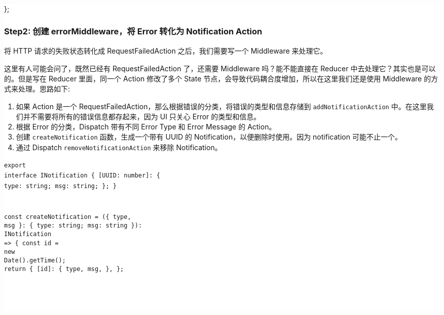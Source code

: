 };</code></pre><h3 id="articleHeader5">Step2: &#x521B;&#x5EFA; errorMiddleware&#xFF0C;&#x5C06; Error &#x8F6C;&#x5316;&#x4E3A; Notification Action</h3><p>&#x5C06; HTTP &#x8BF7;&#x6C42;&#x7684;&#x5931;&#x8D25;&#x72B6;&#x6001;&#x8F6C;&#x5316;&#x6210; RequestFailedAction &#x4E4B;&#x540E;&#xFF0C;&#x6211;&#x4EEC;&#x9700;&#x8981;&#x5199;&#x4E00;&#x4E2A; Middleware &#x6765;&#x5904;&#x7406;&#x5B83;&#x3002;</p><p>&#x8FD9;&#x91CC;&#x6709;&#x4EBA;&#x53EF;&#x80FD;&#x4F1A;&#x95EE;&#x4E86;&#xFF0C;&#x65E2;&#x7136;&#x5DF2;&#x7ECF;&#x6709; RequestFailedAction &#x4E86;&#xFF0C;&#x8FD8;&#x9700;&#x8981; Middleware &#x5417;&#xFF1F;&#x80FD;&#x4E0D;&#x80FD;&#x76F4;&#x63A5;&#x5728; Reducer &#x4E2D;&#x53BB;&#x5904;&#x7406;&#x5B83;&#xFF1F;&#x5176;&#x5B9E;&#x4E5F;&#x662F;&#x53EF;&#x4EE5;&#x7684;&#x3002;&#x4F46;&#x662F;&#x5199;&#x5728; Reducer &#x91CC;&#x9762;&#xFF0C;&#x540C;&#x4E00;&#x4E2A; Action &#x4FEE;&#x6539;&#x4E86;&#x591A;&#x4E2A; State &#x8282;&#x70B9;&#xFF0C;&#x4F1A;&#x5BFC;&#x81F4;&#x4EE3;&#x7801;&#x8026;&#x5408;&#x5EA6;&#x589E;&#x52A0;&#xFF0C;&#x6240;&#x4EE5;&#x5728;&#x8FD9;&#x91CC;&#x6211;&#x4EEC;&#x8FD8;&#x662F;&#x4F7F;&#x7528; Middleware &#x7684;&#x65B9;&#x5F0F;&#x6765;&#x5904;&#x7406;&#x3002;&#x601D;&#x8DEF;&#x5982;&#x4E0B;:</p><ol><li>&#x5982;&#x679C; Action &#x662F;&#x4E00;&#x4E2A; RequestFailedAction&#xFF0C;&#x90A3;&#x4E48;&#x6839;&#x636E;&#x9519;&#x8BEF;&#x7684;&#x5206;&#x7C7B;&#xFF0C;&#x5C06;&#x9519;&#x8BEF;&#x7684;&#x7C7B;&#x578B;&#x548C;&#x4FE1;&#x606F;&#x5B58;&#x50A8;&#x5230; <code>addNotificationAction</code> &#x4E2D;&#x3002;&#x5728;&#x8FD9;&#x91CC;&#x6211;&#x4EEC;&#x5E76;&#x4E0D;&#x9700;&#x8981;&#x5C06;&#x6240;&#x6709;&#x7684;&#x9519;&#x8BEF;&#x4FE1;&#x606F;&#x90FD;&#x5B58;&#x8D77;&#x6765;&#xFF0C;&#x56E0;&#x4E3A; UI &#x53EA;&#x5173;&#x5FC3; Error &#x7684;&#x7C7B;&#x578B;&#x548C;&#x4FE1;&#x606F;&#x3002;</li><li>&#x6839;&#x636E; Error &#x7684;&#x5206;&#x7C7B;&#xFF0C;Dispatch &#x5E26;&#x6709;&#x4E0D;&#x540C; Error Type &#x548C; Error Message &#x7684; Action&#x3002;</li><li>&#x521B;&#x5EFA; <code>createNotification</code> &#x51FD;&#x6570;&#xFF0C;&#x751F;&#x6210;&#x4E00;&#x4E2A;&#x5E26;&#x6709; UUID &#x7684; Notification&#xFF0C;&#x4EE5;&#x4FBF;&#x5220;&#x9664;&#x65F6;&#x4F7F;&#x7528;&#x3002;&#x56E0;&#x4E3A; notification &#x53EF;&#x80FD;&#x4E0D;&#x6B62;&#x4E00;&#x4E2A;&#x3002;</li><li>&#x901A;&#x8FC7; Dispatch <code>removeNotificationAction</code> &#x6765;&#x79FB;&#x9664; Notification&#x3002;</li></ol><div class="widget-codetool" style="display:none"><div class="widget-codetool--inner"><span class="selectCode code-tool" data-toggle="tooltip" data-placement="top" title="" data-original-title="&#x5168;&#x9009;"></span> <span type="button" class="copyCode code-tool" data-toggle="tooltip" data-placement="top" data-clipboard-text="export interface INotification {
  [UUID: number]: {
    type: string;
    msg: string;
  };
}

const createNotification = ({ type, msg }: { type: string; msg: string }): INotification =&gt; {
  const id = new Date().getTime();
  return {
    [id]: {
      type,
      msg,
    },
  };
};" title="" data-original-title="&#x590D;&#x5236;"></span> <span type="button" class="saveToNote code-tool" data-toggle="tooltip" data-placement="top" title="" data-original-title="&#x653E;&#x8FDB;&#x7B14;&#x8BB0;"></span></div></div><pre class="javascript hljs"><code class="js"><span class="hljs-keyword">export</span> interface INotification {
  [UUID: number]: {
    <span class="hljs-attr">type</span>: string;
    msg: string;
  };
}

<span class="hljs-keyword">const</span> createNotification = ({ type, msg }: { <span class="hljs-attr">type</span>: string; msg: string }): <span class="hljs-function"><span class="hljs-params">INotification</span> =&gt;</span> {
  <span class="hljs-keyword">const</span> id = <span class="hljs-keyword">new</span> <span class="hljs-built_in">Date</span>().getTime();
  <span class="hljs-keyword">return</span> {
    [id]: {
      type,
      msg,
    },
  };